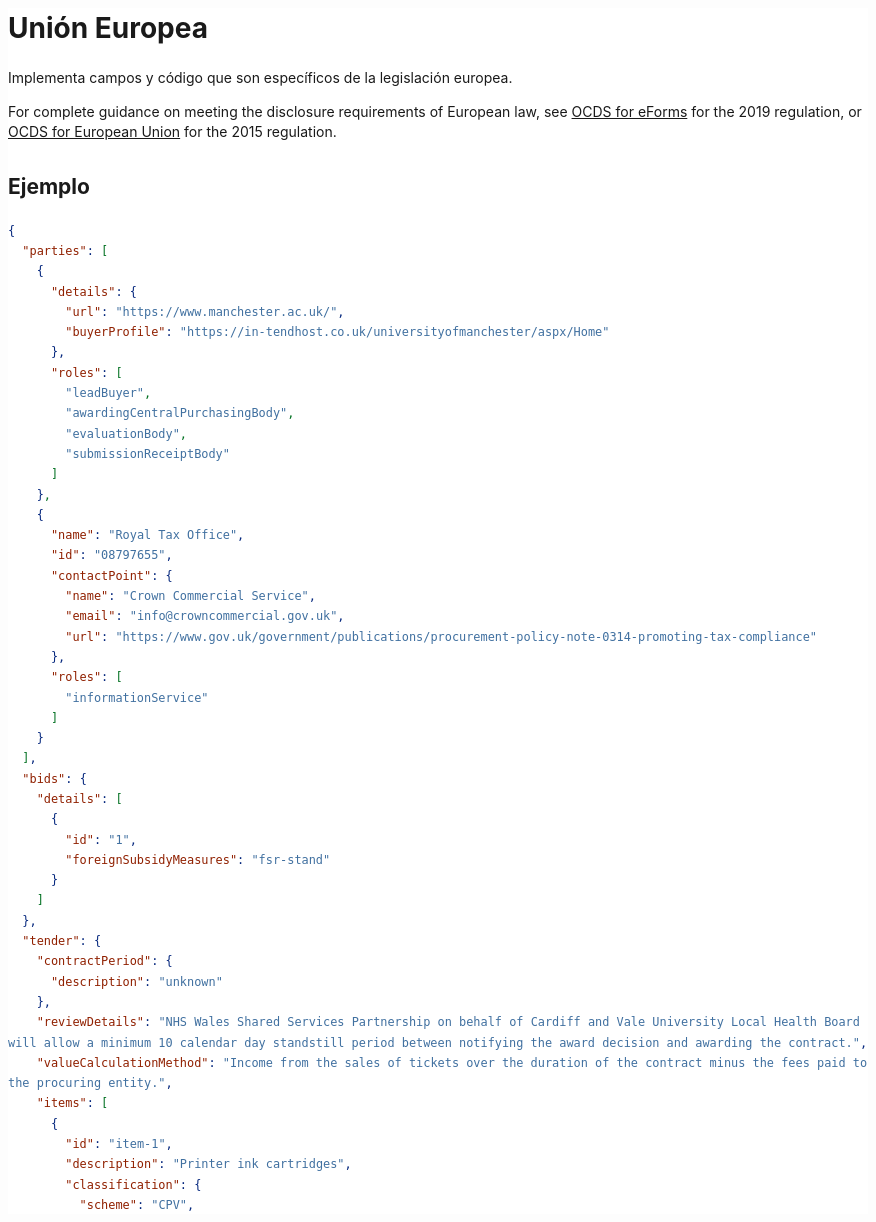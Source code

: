 # Unión Europea

Implementa campos y código que son específicos de la legislación europea.

For complete guidance on meeting the disclosure requirements of European law, see [OCDS for eForms](https://standard.open-contracting.org/profiles/eforms/latest/en/) for the 2019 regulation, or [OCDS for European Union](https://standard.open-contracting.org/profiles/eu/latest/en/) for the 2015 regulation.

## Ejemplo

```json
{
  "parties": [
    {
      "details": {
        "url": "https://www.manchester.ac.uk/",
        "buyerProfile": "https://in-tendhost.co.uk/universityofmanchester/aspx/Home"
      },
      "roles": [
        "leadBuyer",
        "awardingCentralPurchasingBody",
        "evaluationBody",
        "submissionReceiptBody"
      ]
    },
    {
      "name": "Royal Tax Office",
      "id": "08797655",
      "contactPoint": {
        "name": "Crown Commercial Service",
        "email": "info@crowncommercial.gov.uk",
        "url": "https://www.gov.uk/government/publications/procurement-policy-note-0314-promoting-tax-compliance"
      },
      "roles": [
        "informationService"
      ]
    }
  ],
  "bids": {
    "details": [
      {
        "id": "1",
        "foreignSubsidyMeasures": "fsr-stand"
      }
    ]
  },
  "tender": {
    "contractPeriod": {
      "description": "unknown"
    },
    "reviewDetails": "NHS Wales Shared Services Partnership on behalf of Cardiff and Vale University Local Health Board will allow a minimum 10 calendar day standstill period between notifying the award decision and awarding the contract.",
    "valueCalculationMethod": "Income from the sales of tickets over the duration of the contract minus the fees paid to the procuring entity.",
    "items": [
      {
        "id": "item-1",
        "description": "Printer ink cartridges",
        "classification": {
          "scheme": "CPV",
```